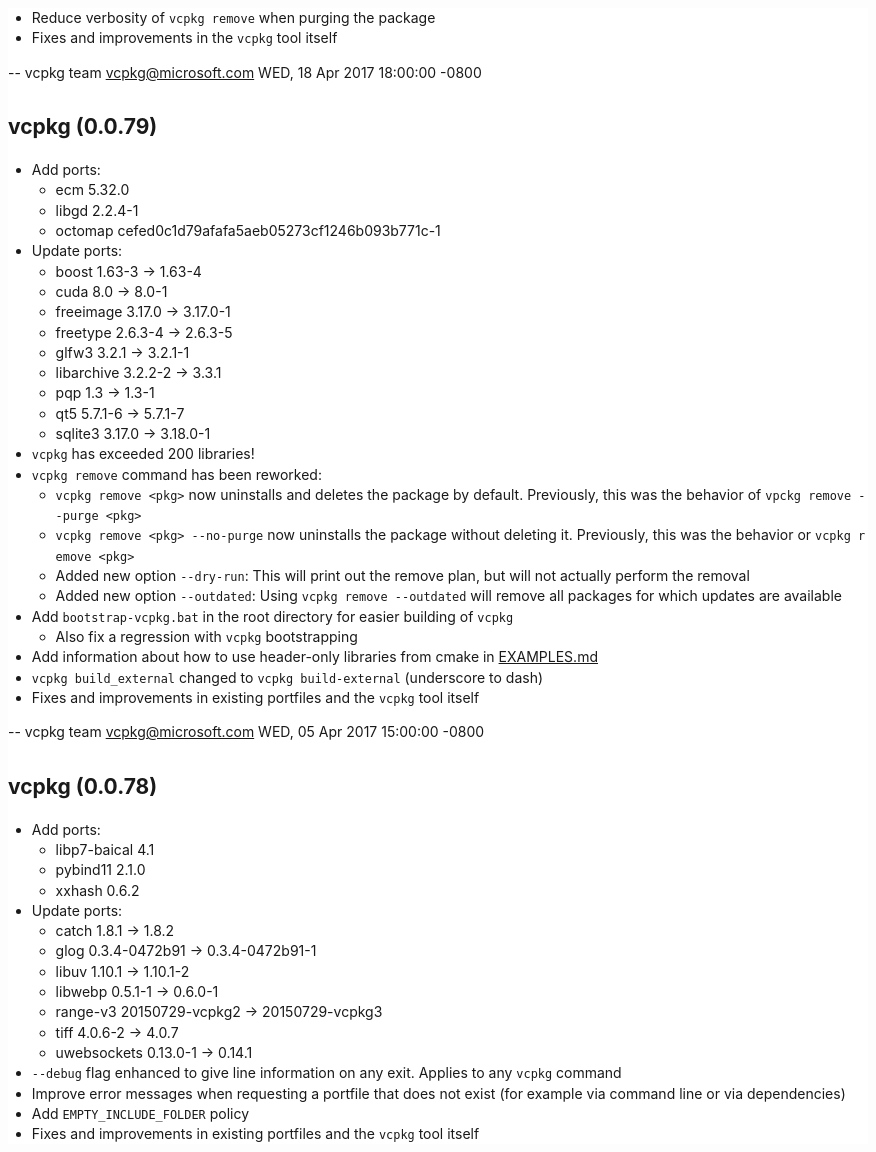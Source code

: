   * Reduce verbosity of `vcpkg remove` when purging the package
  * Fixes and improvements in the `vcpkg` tool itself

-- vcpkg team <vcpkg@microsoft.com>  WED, 18 Apr 2017 18:00:00 -0800


vcpkg (0.0.79)
--------------
  * Add ports:
    - ecm                  5.32.0
    - libgd                2.2.4-1
    - octomap              cefed0c1d79afafa5aeb05273cf1246b093b771c-1
  * Update ports:
    - boost                1.63-3 -> 1.63-4
    - cuda                 8.0 -> 8.0-1
    - freeimage            3.17.0 -> 3.17.0-1
    - freetype             2.6.3-4 -> 2.6.3-5
    - glfw3                3.2.1 -> 3.2.1-1
    - libarchive           3.2.2-2 -> 3.3.1
    - pqp                  1.3 -> 1.3-1
    - qt5                  5.7.1-6 -> 5.7.1-7
    - sqlite3              3.17.0 -> 3.18.0-1
  * `vcpkg` has exceeded 200 libraries!
  * `vcpkg remove` command has been reworked:
    - `vcpkg remove <pkg>` now uninstalls and deletes the package by default. Previously, this was the behavior of `vpckg remove --purge <pkg>`
    - `vcpkg remove <pkg> --no-purge` now uninstalls the package without deleting it. Previously, this was the behavior or `vcpkg remove <pkg>`
    - Added new option `--dry-run`: This will print out the remove plan, but will not actually perform the removal
    - Added new option `--outdated`: Using `vcpkg remove --outdated` will remove all packages for which updates are available
  * Add `bootstrap-vcpkg.bat` in the root directory for easier building of `vcpkg`
    - Also fix a regression with `vcpkg` bootstrapping
  * Add information about how to use header-only libraries from cmake in [EXAMPLES.md](docs\EXAMPLES.md)
  * `vcpkg build_external` changed to `vcpkg build-external` (underscore to dash)
  * Fixes and improvements in existing portfiles and the `vcpkg` tool itself

-- vcpkg team <vcpkg@microsoft.com>  WED, 05 Apr 2017 15:00:00 -0800


vcpkg (0.0.78)
--------------
  * Add ports:
    - libp7-baical         4.1
    - pybind11             2.1.0
    - xxhash               0.6.2
  * Update ports:
    - catch                1.8.1            -> 1.8.2
    - glog                 0.3.4-0472b91    -> 0.3.4-0472b91-1
    - libuv                1.10.1           -> 1.10.1-2
    - libwebp              0.5.1-1          -> 0.6.0-1
    - range-v3             20150729-vcpkg2  -> 20150729-vcpkg3
    - tiff                 4.0.6-2          -> 4.0.7
    - uwebsockets          0.13.0-1         -> 0.14.1
  * `--debug` flag enhanced to give line information on any exit. Applies to any `vcpkg` command
  * Improve error messages when requesting a portfile that does not exist (for example via command line or via dependencies)
  * Add `EMPTY_INCLUDE_FOLDER` policy
  * Fixes and improvements in existing portfiles and the `vcpkg` tool itself
